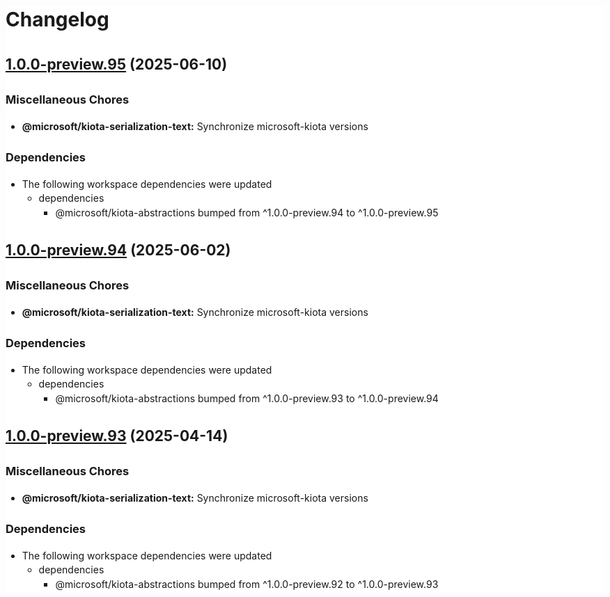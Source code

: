 # Changelog

## [1.0.0-preview.95](https://github.com/microsoft/kiota-typescript/compare/@microsoft/kiota-serialization-text@1.0.0-preview.94...@microsoft/kiota-serialization-text@1.0.0-preview.95) (2025-06-10)


### Miscellaneous Chores

* **@microsoft/kiota-serialization-text:** Synchronize microsoft-kiota versions


### Dependencies

* The following workspace dependencies were updated
  * dependencies
    * @microsoft/kiota-abstractions bumped from ^1.0.0-preview.94 to ^1.0.0-preview.95

## [1.0.0-preview.94](https://github.com/microsoft/kiota-typescript/compare/@microsoft/kiota-serialization-text@1.0.0-preview.93...@microsoft/kiota-serialization-text@1.0.0-preview.94) (2025-06-02)


### Miscellaneous Chores

* **@microsoft/kiota-serialization-text:** Synchronize microsoft-kiota versions


### Dependencies

* The following workspace dependencies were updated
  * dependencies
    * @microsoft/kiota-abstractions bumped from ^1.0.0-preview.93 to ^1.0.0-preview.94

## [1.0.0-preview.93](https://github.com/microsoft/kiota-typescript/compare/@microsoft/kiota-serialization-text@1.0.0-preview.92...@microsoft/kiota-serialization-text@1.0.0-preview.93) (2025-04-14)


### Miscellaneous Chores

* **@microsoft/kiota-serialization-text:** Synchronize microsoft-kiota versions


### Dependencies

* The following workspace dependencies were updated
  * dependencies
    * @microsoft/kiota-abstractions bumped from ^1.0.0-preview.92 to ^1.0.0-preview.93
